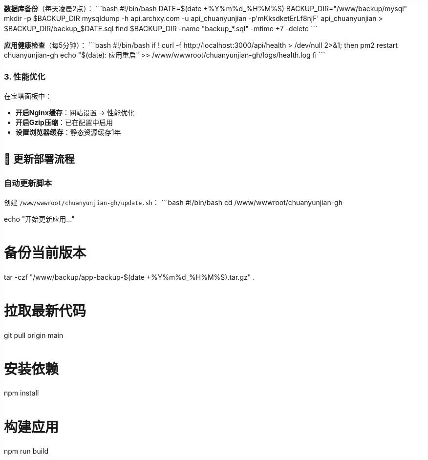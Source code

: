 **数据库备份**（每天凌晨2点）：
\`\`\`bash
#!/bin/bash
DATE=$(date +%Y%m%d_%H%M%S)
BACKUP_DIR="/www/backup/mysql"
mkdir -p $BACKUP_DIR
mysqldump -h api.archxy.com -u api_chuanyunjian -p'mKksdketErLf8njF' api_chuanyunjian > $BACKUP_DIR/backup_$DATE.sql
find $BACKUP_DIR -name "backup_*.sql" -mtime +7 -delete
\`\`\`

**应用健康检查**（每5分钟）：
\`\`\`bash
#!/bin/bash
if ! curl -f http://localhost:3000/api/health > /dev/null 2>&1; then
    pm2 restart chuanyunjian-gh
    echo "$(date): 应用重启" >> /www/wwwroot/chuanyunjian-gh/logs/health.log
fi
\`\`\`

### 3. 性能优化
在宝塔面板中：
- **开启Nginx缓存**：网站设置 → 性能优化
- **开启Gzip压缩**：已在配置中启用
- **设置浏览器缓存**：静态资源缓存1年

## 🔄 更新部署流程

### 自动更新脚本
创建 `/www/wwwroot/chuanyunjian-gh/update.sh`：
\`\`\`bash
#!/bin/bash
cd /www/wwwroot/chuanyunjian-gh

echo "开始更新应用..."

# 备份当前版本
tar -czf "/www/backup/app-backup-$(date +%Y%m%d_%H%M%S).tar.gz" .

# 拉取最新代码
git pull origin main

# 安装依赖
npm install

# 构建应用
npm run build
